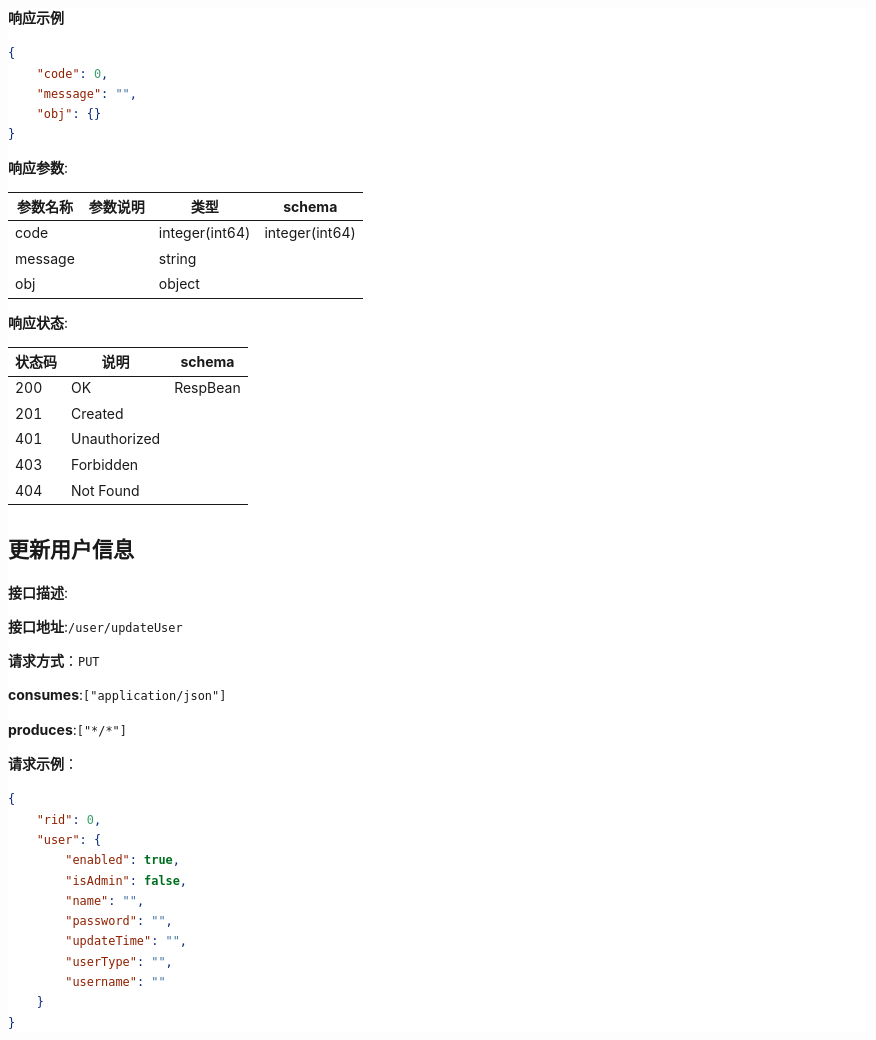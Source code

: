 **响应示例**


```json
{
	"code": 0,
	"message": "",
	"obj": {}
}
```

**响应参数**:


| 参数名称 | 参数说明 | 类型           | schema         |
| -------- | -------- | -------------- | -------------- |
| code     |          | integer(int64) | integer(int64) |
| message  |          | string         |                |
| obj      |          | object         |                |

**响应状态**:


| 状态码 | 说明         | schema   |
| ------ | ------------ | -------- |
| 200    | OK           | RespBean |
| 201    | Created      |          |
| 401    | Unauthorized |          |
| 403    | Forbidden    |          |
| 404    | Not Found    |          |



## 更新用户信息


**接口描述**:

**接口地址**:`/user/updateUser`


**请求方式**：`PUT`

**consumes**:`["application/json"]`


**produces**:`["*/*"]`


**请求示例**：

```json
{
	"rid": 0,
	"user": {
		"enabled": true,
		"isAdmin": false,
		"name": "",
		"password": "",
		"updateTime": "",
		"userType": "",
		"username": ""
	}
}
```
